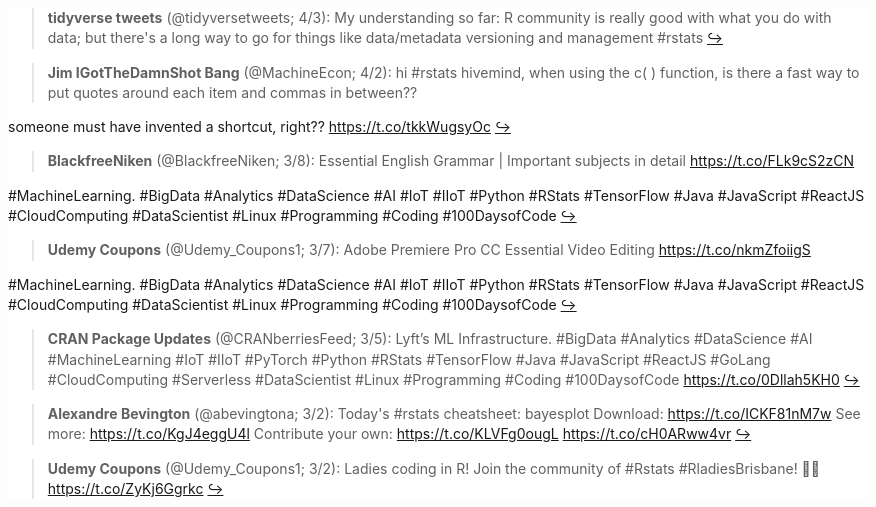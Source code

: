 


> **tidyverse tweets** (@tidyversetweets; 4/3): My understanding so far: R community is really good with what you do with data; but there's a long way to go for things like data/metadata versioning and management #rstats  [&#8618;](https://twitter.com/dataandme/status/1392298202121048065)




> **Jim IGotTheDamnShot Bang** (@MachineEcon; 4/2): hi #rstats hivemind, when using the c( ) function, is there a fast way to put quotes around each item and commas in between?? 
>
someone must have invented a shortcut, right?? https://t.co/tkkWugsyOc  [&#8618;](https://twitter.com/dataandme/status/1392287552233607168)




> **BlackfreeNiken** (@BlackfreeNiken; 3/8): Essential English Grammar | Important subjects in detail
https://t.co/FLk9cS2zCN
>
#MachineLearning. #BigData #Analytics #DataScience #AI #IoT #IIoT #Python #RStats #TensorFlow #Java #JavaScript #ReactJS #CloudComputing #DataScientist #Linux #Programming #Coding #100DaysofCode  [&#8618;](https://twitter.com/dataandme/status/1392331252489928718)




> **Udemy Coupons** (@Udemy_Coupons1; 3/7): Adobe Premiere Pro CC Essential Video Editing https://t.co/nkmZfoiigS
>
#MachineLearning. #BigData #Analytics #DataScience #AI #IoT #IIoT #Python #RStats #TensorFlow #Java #JavaScript #ReactJS #CloudComputing #DataScientist #Linux #Programming #Coding #100DaysofCode  [&#8618;](https://twitter.com/dataandme/status/1392331045085847554)




> **CRAN Package Updates** (@CRANberriesFeed; 3/5): Lyft’s ML Infrastructure. #BigData #Analytics #DataScience #AI #MachineLearning #IoT #IIoT #PyTorch #Python #RStats #TensorFlow #Java #JavaScript #ReactJS #GoLang #CloudComputing #Serverless #DataScientist #Linux #Programming #Coding #100DaysofCode 
https://t.co/0Dllah5KH0  [&#8618;](https://twitter.com/dataandme/status/1392292291818233861)




> **Alexandre Bevington** (@abevingtona; 3/2): Today's #rstats cheatsheet: bayesplot 
Download: https://t.co/ICKF81nM7w 
See more: https://t.co/KgJ4eggU4l 
Contribute your own: https://t.co/KLVFg0ougL https://t.co/cH0ARww4vr  [&#8618;](https://twitter.com/dataandme/status/1392358941577842690)




> **Udemy Coupons** (@Udemy_Coupons1; 3/2): Ladies coding in R! Join the community of #Rstats #RladiesBrisbane! 🦸‍♀️ https://t.co/ZyKj6Ggrkc  [&#8618;](https://twitter.com/dataandme/status/1392330621972750337)



